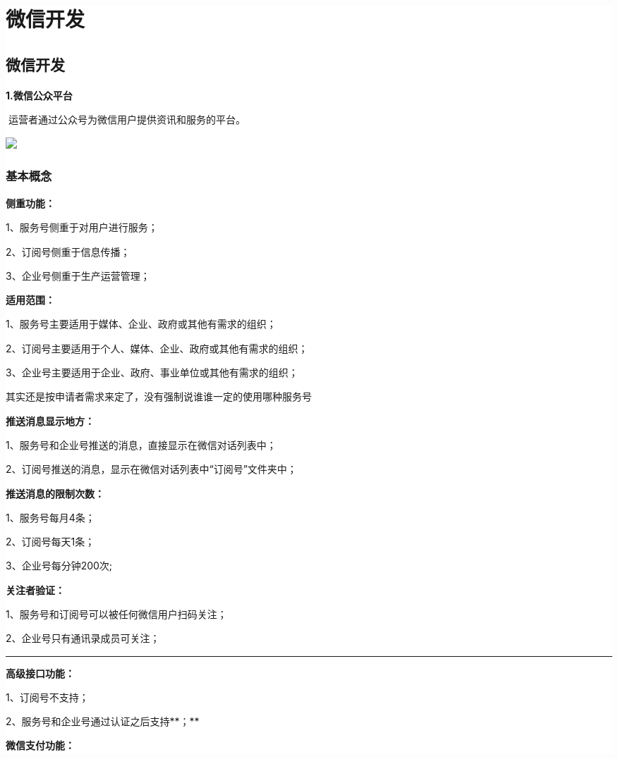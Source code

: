 # 微信开发

## 微信开发

**1.微信公众平台**

​		运营者通过公众号为微信用户提供资讯和服务的平台。

<img src="/Users/tangxiangrong/Desktop/windows/nodejs全栈开发/php/5F392C7C-2F09-4412-B7F0-40056D6487D3.png" width="500"/>

### 基本概念

**侧重功能：**

1、服务号侧重于对用户进行服务；

2、订阅号侧重于信息传播；

3、企业号侧重于生产运营管理；

**适用范围：**

1、服务号主要适用于媒体、企业、政府或其他有需求的组织；

2、订阅号主要适用于个人、媒体、企业、政府或其他有需求的组织；

3、企业号主要适用于企业、政府、事业单位或其他有需求的组织；

其实还是按申请者需求来定了，没有强制说谁谁一定的使用哪种服务号

**推送消息显示地方：**

1、服务号和企业号推送的消息，直接显示在微信对话列表中；

2、订阅号推送的消息，显示在微信对话列表中“订阅号”文件夹中；

**推送消息的限制次数：**

1、服务号每月4条；

2、订阅号每天1条；

3、企业号每分钟200次;

**关注者验证：**

1、服务号和订阅号可以被任何微信用户扫码关注；

2、企业号只有通讯录成员可关注；

****

**高级接口功能：**

1、订阅号不支持；

2、服务号和企业号通过认证之后支持**；**

**微信支付功能：**

